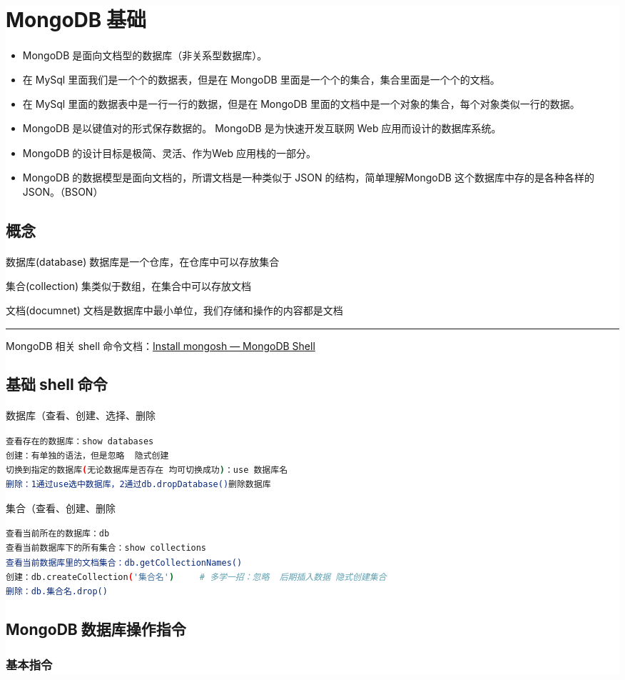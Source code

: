 # MongoDB 基础

- MongoDB 是面向文档型的数据库（非关系型数据库）。

- 在 MySql 里面我们是一个个的数据表，但是在 MongoDB 里面是一个个的集合，集合里面是一个个的文档。

- 在 MySql 里面的数据表中是一行一行的数据，但是在 MongoDB 里面的文档中是一个对象的集合，每个对象类似一行的数据。

- MongoDB 是以键值对的形式保存数据的。
  MongoDB 是为快速开发互联网 Web 应用而设计的数据库系统。
  
- MongoDB 的设计目标是极简、灵活、作为Web 应用栈的一部分。
  
- MongoDB 的数据模型是面向文档的，所谓文档是一种类似于 JSON 的结构，简单理解MongoDB 这个数据库中存的是各种各样的JSON。（BSON）

## 概念

数据库(database)
数据库是一个仓库，在仓库中可以存放集合

集合(collection)
集类似于数组，在集合中可以存放文档

文档(documnet)
文档是数据库中最小单位，我们存储和操作的内容都是文档

---

MongoDB 相关 shell 命令文档：[Install mongosh — MongoDB Shell](https://www.mongodb.com/docs/mongodb-shell/install/)

## 基础 shell 命令

数据库（查看、创建、选择、删除

```bash
查看存在的数据库：show databases
创建：有单独的语法，但是忽略  隐式创建
切换到指定的数据库(无论数据库是否存在 均可切换成功)：use 数据库名
删除：1通过use选中数据库，2通过db.dropDatabase()删除数据库
```

集合（查看、创建、删除

```bash
查看当前所在的数据库：db
查看当前数据库下的所有集合：show collections
查看当前数据库里的文档集合：db.getCollectionNames()
创建：db.createCollection('集合名')     # 多学一招：忽略  后期插入数据 隐式创建集合
删除：db.集合名.drop()
```

## MongoDB 数据库操作指令

### 基本指令
